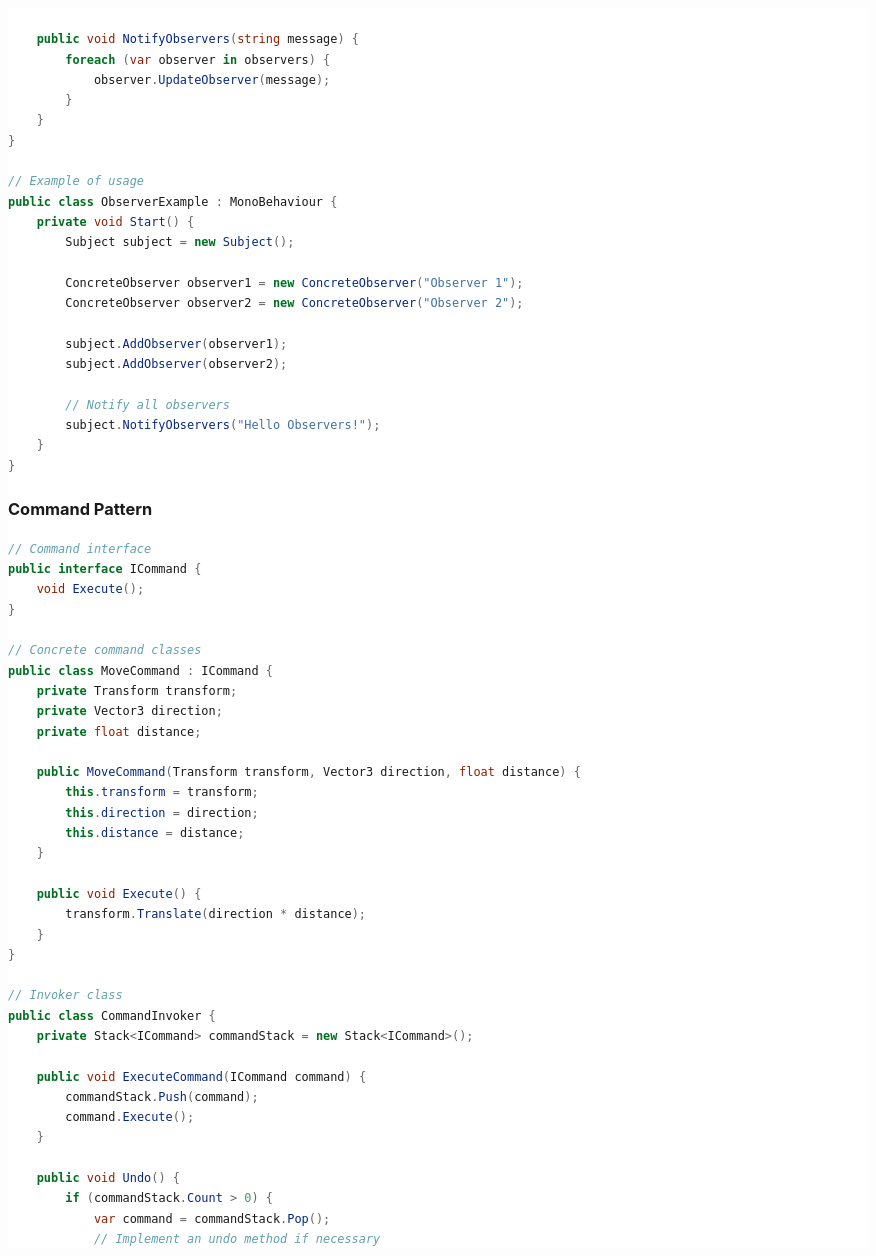 ```csharp

    public void NotifyObservers(string message) {
        foreach (var observer in observers) {
            observer.UpdateObserver(message);
        }
    }
}

// Example of usage
public class ObserverExample : MonoBehaviour {
    private void Start() {
        Subject subject = new Subject();

        ConcreteObserver observer1 = new ConcreteObserver("Observer 1");
        ConcreteObserver observer2 = new ConcreteObserver("Observer 2");

        subject.AddObserver(observer1);
        subject.AddObserver(observer2);

        // Notify all observers
        subject.NotifyObservers("Hello Observers!");
    }
}

```

### Command Pattern
```csharp
// Command interface
public interface ICommand {
    void Execute();
}

// Concrete command classes
public class MoveCommand : ICommand {
    private Transform transform;
    private Vector3 direction;
    private float distance;

    public MoveCommand(Transform transform, Vector3 direction, float distance) {
        this.transform = transform;
        this.direction = direction;
        this.distance = distance;
    }

    public void Execute() {
        transform.Translate(direction * distance);
    }
}

// Invoker class
public class CommandInvoker {
    private Stack<ICommand> commandStack = new Stack<ICommand>();

    public void ExecuteCommand(ICommand command) {
        commandStack.Push(command);
        command.Execute();
    }

    public void Undo() {
        if (commandStack.Count > 0) {
            var command = commandStack.Pop();
            // Implement an undo method if necessary
```